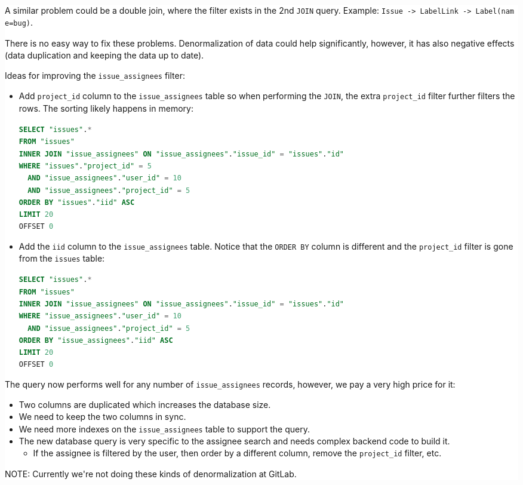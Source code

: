 A similar problem could be a double join, where the filter exists in the 2nd `JOIN` query. Example: `Issue -> LabelLink -> Label(name=bug)`.

There is no easy way to fix these problems. Denormalization of data could help significantly, however, it has also negative effects (data duplication and keeping the data up to date).

Ideas for improving the `issue_assignees` filter:

- Add `project_id` column to the `issue_assignees` table so when performing the `JOIN`, the extra `project_id` filter further filters the rows. The sorting likely happens in memory:

  ```sql
  SELECT "issues".*
  FROM "issues"
  INNER JOIN "issue_assignees" ON "issue_assignees"."issue_id" = "issues"."id"
  WHERE "issues"."project_id" = 5
    AND "issue_assignees"."user_id" = 10
    AND "issue_assignees"."project_id" = 5
  ORDER BY "issues"."iid" ASC
  LIMIT 20
  OFFSET 0
  ```

- Add the `iid` column to the `issue_assignees` table. Notice that the `ORDER BY` column is different and the `project_id` filter is gone from the `issues` table:

  ```sql
  SELECT "issues".*
  FROM "issues"
  INNER JOIN "issue_assignees" ON "issue_assignees"."issue_id" = "issues"."id"
  WHERE "issue_assignees"."user_id" = 10
    AND "issue_assignees"."project_id" = 5
  ORDER BY "issue_assignees"."iid" ASC
  LIMIT 20
  OFFSET 0
  ```

The query now performs well for any number of `issue_assignees` records, however, we pay a very high price for it:

- Two columns are duplicated which increases the database size.
- We need to keep the two columns in sync.
- We need more indexes on the `issue_assignees` table to support the query.
- The new database query is very specific to the assignee search and needs complex backend code to build it.
  - If the assignee is filtered by the user, then order by a different column, remove the `project_id` filter, etc.

NOTE:
Currently we're not doing these kinds of denormalization at GitLab.
